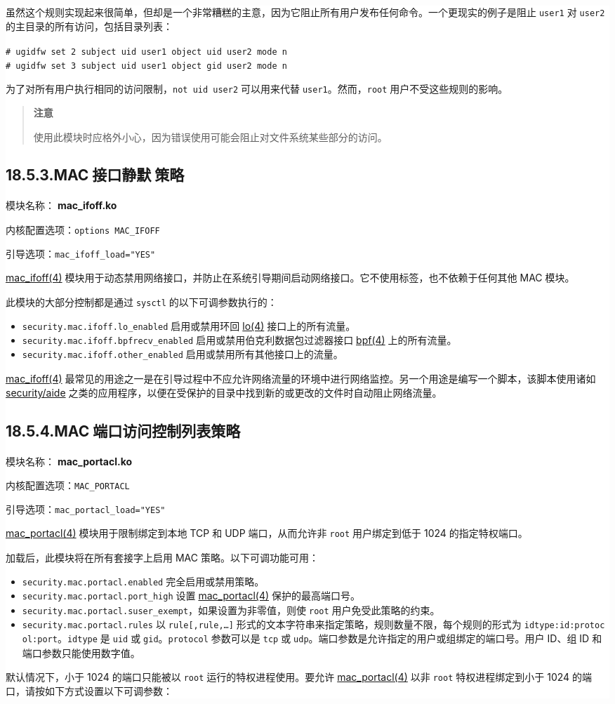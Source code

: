 虽然这个规则实现起来很简单，但却是一个非常糟糕的主意，因为它阻止所有用户发布任何命令。一个更现实的例子是阻止 `user1` 对 `user2` 的主目录的所有访问，包括目录列表：

```shell-session
# ugidfw set 2 subject uid user1 object uid user2 mode n
# ugidfw set 3 subject uid user1 object gid user2 mode n
```

为了对所有用户执行相同的访问限制，`not uid user2` 可以用来代替 `user1`。然而，`root` 用户不受这些规则的影响。

> **注意**
>
> 使用此模块时应格外小心，因为错误使用可能会阻止对文件系统某些部分的访问。

## 18.5.3.MAC 接口静默 策略

模块名称： **mac_ifoff.ko**

内核配置选项：`options MAC_IFOFF`

引导选项：`mac_ifoff_load="YES"`

[mac_ifoff(4)](https://www.freebsd.org/cgi/man.cgi?query=mac_ifoff&sektion=4&format=html) 模块用于动态禁用网络接口，并防止在系统引导期间启动网络接口。它不使用标签，也不依赖于任何其他 MAC 模块。

此模块的大部分控制都是通过 `sysctl` 的以下可调参数执行的：

- `security.mac.ifoff.lo_enabled` 启用或禁用环回 [lo(4)](https://www.freebsd.org/cgi/man.cgi?query=lo&sektion=4&format=html) 接口上的所有流量。
- `security.mac.ifoff.bpfrecv_enabled` 启用或禁用伯克利数据包过滤器接口 [bpf(4)](https://www.freebsd.org/cgi/man.cgi?query=bpf&sektion=4&format=html) 上的所有流量。
- `security.mac.ifoff.other_enabled` 启用或禁用所有其他接口上的流量。

[mac_ifoff(4)](https://www.freebsd.org/cgi/man.cgi?query=mac_ifoff&sektion=4&format=html) 最常见的用途之一是在引导过程中不应允许网络流量的环境中进行网络监控。另一个用途是编写一个脚本，该脚本使用诸如 [security/aide](https://cgit.freebsd.org/ports/tree/security/aide/pkg-descr) 之类的应用程序，以便在受保护的目录中找到新的或更改的文件时自动阻止网络流量。

## 18.5.4.MAC 端口访问控制列表策略

模块名称： **mac_portacl.ko**

内核配置选项：`MAC_PORTACL`

引导选项：`mac_portacl_load="YES"`

[mac_portacl(4)](https://www.freebsd.org/cgi/man.cgi?query=mac_portacl&sektion=4&format=html) 模块用于限制绑定到本地 TCP 和 UDP 端口，从而允许非 `root` 用户绑定到低于 1024 的指定特权端口。

加载后，此模块将在所有套接字上启用 MAC 策略。以下可调功能可用：

- `security.mac.portacl.enabled` 完全启用或禁用策略。
- `security.mac.portacl.port_high` 设置 [mac_portacl(4)](https://www.freebsd.org/cgi/man.cgi?query=mac_portacl&sektion=4&format=html) 保护的最高端口号。
- `security.mac.portacl.suser_exempt`，如果设置为非零值，则使 `root` 用户免受此策略的约束。
- `security.mac.portacl.rules` 以 `rule[,rule,…]` 形式的文本字符串来指定策略，规则数量不限，每个规则的形式为 `idtype:id:protocol:port`。`idtype` 是 `uid` 或 `gid`。`protocol` 参数可以是 `tcp` 或 `udp`。端口参数是允许指定的用户或组绑定的端口号。用户 ID、组 ID 和端口参数只能使用数字值。

默认情况下，小于 1024 的端口只能被以 `root` 运行的特权进程使用。要允许 [mac_portacl(4)](https://www.freebsd.org/cgi/man.cgi?query=mac_portacl&sektion=4&format=html) 以非 `root` 特权进程绑定到小于 1024 的端口，请按如下方式设置以下可调参数：
